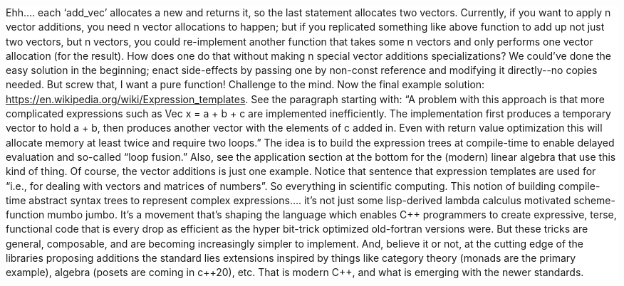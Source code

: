 Ehh…. each ‘add_vec’ allocates a new and returns it, so the last statement allocates two vectors. Currently, if you want to apply n vector additions, you need n vector allocations to happen; but if you replicated something like above function to add up not just two vectors, but n vectors, you could re-implement another function that takes some n vectors and only performs one vector allocation (for the result). How does one do that without making n special vector additions specializations?
We could’ve done the easy solution in the beginning; enact side-effects by passing one by non-const reference and modifying it directly--no copies needed. But screw that, I want a pure function! Challenge to the mind.
Now the final example solution: https://en.wikipedia.org/wiki/Expression_templates.
See the paragraph starting with: “A problem with this approach is that more complicated expressions such as Vec x = a + b + c are implemented inefficiently. The implementation first produces a temporary vector to hold a + b, then produces another vector with the elements of c added in. Even with return value optimization this will allocate memory at least twice and require two loops.”
The idea is to build the expression trees at compile-time to enable delayed evaluation and so-called “loop fusion.”
Also, see the application section at the bottom for the (modern) linear algebra that use this kind of thing. Of course, the vector additions is just one example. Notice that sentence that expression templates are used for “i.e., for dealing with vectors and matrices of numbers”. So everything in scientific computing.
This notion of building compile-time abstract syntax trees to represent complex expressions…. it’s not just some lisp-derived lambda calculus motivated scheme-function mumbo jumbo. It’s a movement that’s shaping the language which enables C++ programmers to create expressive, terse, functional code that is every drop as efficient as the hyper bit-trick optimized old-fortran versions were. But these tricks are general, composable, and are becoming increasingly simpler to implement. And, believe it or not, at the cutting edge of the libraries proposing additions the standard lies extensions inspired by things like category theory (monads are the primary example), algebra (posets are coming in c++20), etc. That is modern C++, and what is emerging with the newer standards.